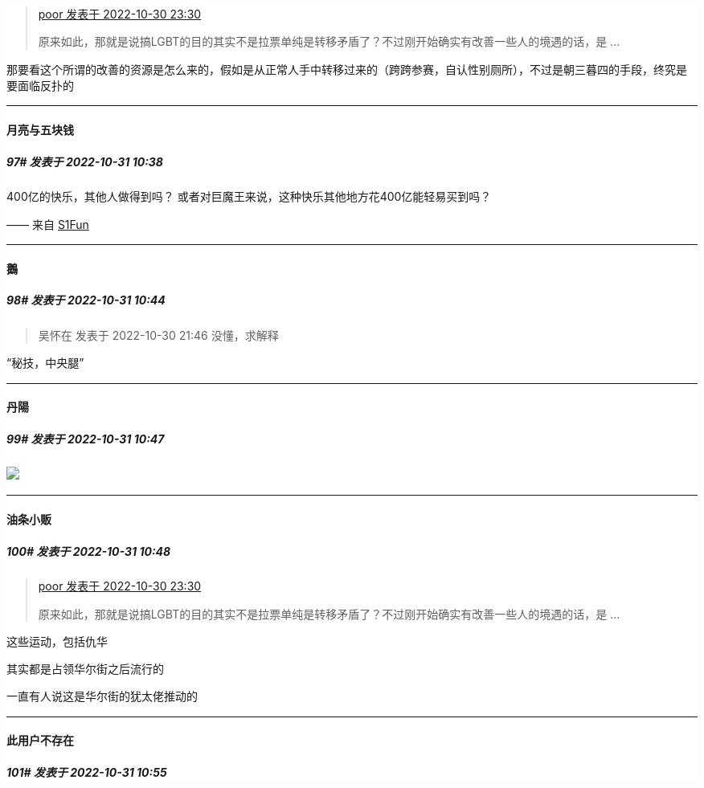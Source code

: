 <blockquote><a href="httphttps://bbs.saraba1st.com/2b/forum.php?mod=redirect&amp;goto=findpost&amp;pid=58197209&amp;ptid=2102333" target="_blank">poor 发表于 2022-10-30 23:30</a>

原来如此，那就是说搞LGBT的目的其实不是拉票单纯是转移矛盾了？不过刚开始确实有改善一些人的境遇的话，是 ...</blockquote>
那要看这个所谓的改善的资源是怎么来的，假如是从正常人手中转移过来的（跨跨参赛，自认性别厕所），不过是朝三暮四的手段，终究是要面临反扑的



*****

####  月亮与五块钱  
##### 97#       发表于 2022-10-31 10:38

400亿的快乐，其他人做得到吗？
或者对巨魔王来说，这种快乐其他地方花400亿能轻易买到吗？

—— 来自 [S1Fun](https://s1fun.koalcat.com)



*****

####  鵝  
##### 98#       发表于 2022-10-31 10:44

<blockquote>吴怀在 发表于 2022-10-30 21:46
没懂，求解释</blockquote>
“秘技，中央腿”

*****

####  丹陽  
##### 99#       发表于 2022-10-31 10:47

<img src="https://static.saraba1st.com/image/smiley/face2017/067.png" referrerpolicy="no-referrer">

*****

####  油条小贩  
##### 100#       发表于 2022-10-31 10:48

<blockquote><a href="httphttps://bbs.saraba1st.com/2b/forum.php?mod=redirect&amp;goto=findpost&amp;pid=58197209&amp;ptid=2102333" target="_blank">poor 发表于 2022-10-30 23:30</a>

原来如此，那就是说搞LGBT的目的其实不是拉票单纯是转移矛盾了？不过刚开始确实有改善一些人的境遇的话，是 ...</blockquote>
这些运动，包括仇华

其实都是占领华尔街之后流行的

一直有人说这是华尔街的犹太佬推动的



*****

####  此用户不存在  
##### 101#       发表于 2022-10-31 10:55
